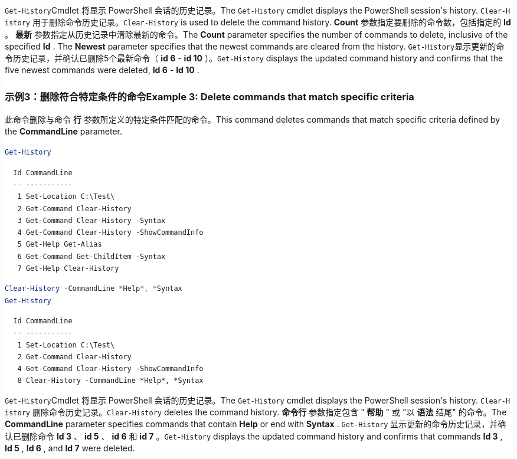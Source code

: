<span data-ttu-id="a093f-129">`Get-History`Cmdlet 将显示 PowerShell 会话的历史记录。</span><span class="sxs-lookup"><span data-stu-id="a093f-129">The `Get-History` cmdlet displays the PowerShell session's history.</span></span> <span data-ttu-id="a093f-130">`Clear-History` 用于删除命令历史记录。</span><span class="sxs-lookup"><span data-stu-id="a093f-130">`Clear-History` is used to delete the command history.</span></span> <span data-ttu-id="a093f-131">**Count** 参数指定要删除的命令数，包括指定的 **Id** 。 **最新** 参数指定从历史记录中清除最新的命令。</span><span class="sxs-lookup"><span data-stu-id="a093f-131">The **Count** parameter specifies the number of commands to delete, inclusive of the specified **Id** . The **Newest** parameter specifies that the newest commands are cleared from the history.</span></span> <span data-ttu-id="a093f-132">`Get-History`显示更新的命令历史记录，并确认已删除5个最新命令（ **id 6**  -  **id 10** ）。</span><span class="sxs-lookup"><span data-stu-id="a093f-132">`Get-History` displays the updated command history and confirms that the five newest commands were deleted, **Id 6** - **Id 10** .</span></span>

### <span data-ttu-id="a093f-133">示例3：删除符合特定条件的命令</span><span class="sxs-lookup"><span data-stu-id="a093f-133">Example 3: Delete commands that match specific criteria</span></span>

<span data-ttu-id="a093f-134">此命令删除与命令 **行** 参数所定义的特定条件匹配的命令。</span><span class="sxs-lookup"><span data-stu-id="a093f-134">This command deletes commands that match specific criteria defined by the **CommandLine** parameter.</span></span>

```powershell
Get-History
```

```Output
  Id CommandLine
  -- -----------
   1 Set-Location C:\Test\
   2 Get-Command Clear-History
   3 Get-Command Clear-History -Syntax
   4 Get-Command Clear-History -ShowCommandInfo
   5 Get-Help Get-Alias
   6 Get-Command Get-ChildItem -Syntax
   7 Get-Help Clear-History
```

```powershell
Clear-History -CommandLine *Help*, *Syntax
Get-History
```

```Output
  Id CommandLine
  -- -----------
   1 Set-Location C:\Test\
   2 Get-Command Clear-History
   4 Get-Command Clear-History -ShowCommandInfo
   8 Clear-History -CommandLine *Help*, *Syntax
```

<span data-ttu-id="a093f-135">`Get-History`Cmdlet 将显示 PowerShell 会话的历史记录。</span><span class="sxs-lookup"><span data-stu-id="a093f-135">The `Get-History` cmdlet displays the PowerShell session's history.</span></span> <span data-ttu-id="a093f-136">`Clear-History` 删除命令历史记录。</span><span class="sxs-lookup"><span data-stu-id="a093f-136">`Clear-History` deletes the command history.</span></span> <span data-ttu-id="a093f-137">**命令行** 参数指定包含 " **帮助** " 或 "以 **语法** 结尾" 的命令。</span><span class="sxs-lookup"><span data-stu-id="a093f-137">The **CommandLine** parameter specifies commands that contain **Help** or end with **Syntax** .</span></span> <span data-ttu-id="a093f-138">`Get-History` 显示更新的命令历史记录，并确认已删除命令 **Id 3** 、 **id 5** 、 **id 6** 和 **id 7** 。</span><span class="sxs-lookup"><span data-stu-id="a093f-138">`Get-History` displays the updated command history and confirms that commands **Id 3** , **Id 5** , **Id 6** , and **Id 7** were deleted.</span></span>
